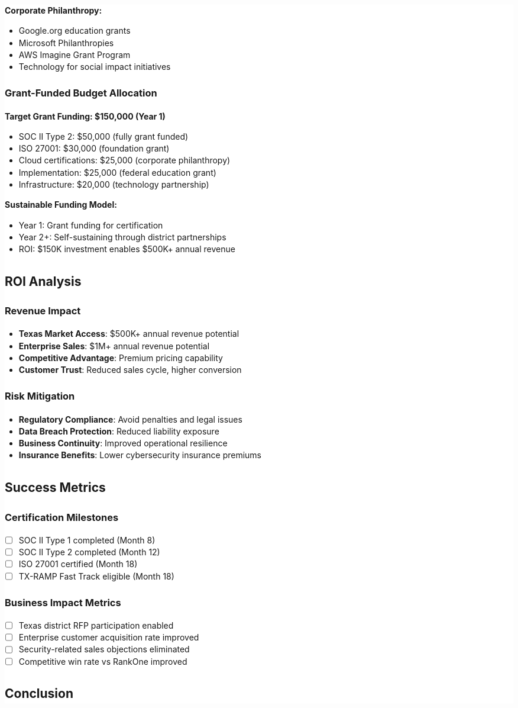 **Corporate Philanthropy:**
- Google.org education grants
- Microsoft Philanthropies
- AWS Imagine Grant Program
- Technology for social impact initiatives

### Grant-Funded Budget Allocation

**Target Grant Funding: $150,000 (Year 1)**
- SOC II Type 2: $50,000 (fully grant funded)
- ISO 27001: $30,000 (foundation grant)
- Cloud certifications: $25,000 (corporate philanthropy)
- Implementation: $25,000 (federal education grant)
- Infrastructure: $20,000 (technology partnership)

**Sustainable Funding Model:**
- Year 1: Grant funding for certification
- Year 2+: Self-sustaining through district partnerships
- ROI: $150K investment enables $500K+ annual revenue

## ROI Analysis

### Revenue Impact
- **Texas Market Access**: $500K+ annual revenue potential
- **Enterprise Sales**: $1M+ annual revenue potential  
- **Competitive Advantage**: Premium pricing capability
- **Customer Trust**: Reduced sales cycle, higher conversion

### Risk Mitigation
- **Regulatory Compliance**: Avoid penalties and legal issues
- **Data Breach Protection**: Reduced liability exposure
- **Business Continuity**: Improved operational resilience
- **Insurance Benefits**: Lower cybersecurity insurance premiums

## Success Metrics

### Certification Milestones
- [ ] SOC II Type 1 completed (Month 8)
- [ ] SOC II Type 2 completed (Month 12)
- [ ] ISO 27001 certified (Month 18)
- [ ] TX-RAMP Fast Track eligible (Month 18)

### Business Impact Metrics
- [ ] Texas district RFP participation enabled
- [ ] Enterprise customer acquisition rate improved
- [ ] Security-related sales objections eliminated
- [ ] Competitive win rate vs RankOne improved

## Conclusion
